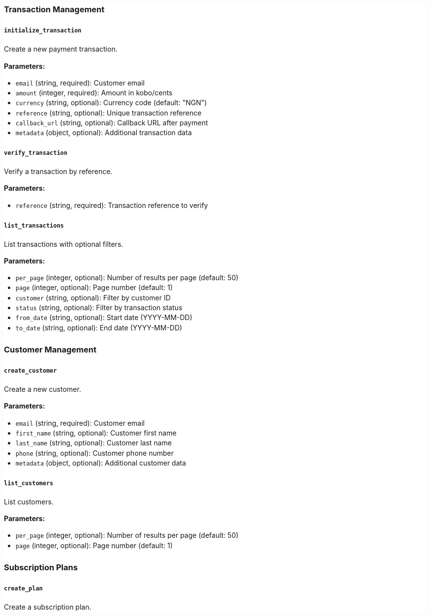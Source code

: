 ### Transaction Management

#### `initialize_transaction`
Create a new payment transaction.

**Parameters:**
- `email` (string, required): Customer email
- `amount` (integer, required): Amount in kobo/cents
- `currency` (string, optional): Currency code (default: "NGN")
- `reference` (string, optional): Unique transaction reference
- `callback_url` (string, optional): Callback URL after payment
- `metadata` (object, optional): Additional transaction data

#### `verify_transaction`
Verify a transaction by reference.

**Parameters:**
- `reference` (string, required): Transaction reference to verify

#### `list_transactions`
List transactions with optional filters.

**Parameters:**
- `per_page` (integer, optional): Number of results per page (default: 50)
- `page` (integer, optional): Page number (default: 1)
- `customer` (string, optional): Filter by customer ID
- `status` (string, optional): Filter by transaction status
- `from_date` (string, optional): Start date (YYYY-MM-DD)
- `to_date` (string, optional): End date (YYYY-MM-DD)

### Customer Management

#### `create_customer`
Create a new customer.

**Parameters:**
- `email` (string, required): Customer email
- `first_name` (string, optional): Customer first name
- `last_name` (string, optional): Customer last name
- `phone` (string, optional): Customer phone number
- `metadata` (object, optional): Additional customer data

#### `list_customers`
List customers.

**Parameters:**
- `per_page` (integer, optional): Number of results per page (default: 50)
- `page` (integer, optional): Page number (default: 1)

### Subscription Plans

#### `create_plan`
Create a subscription plan.

